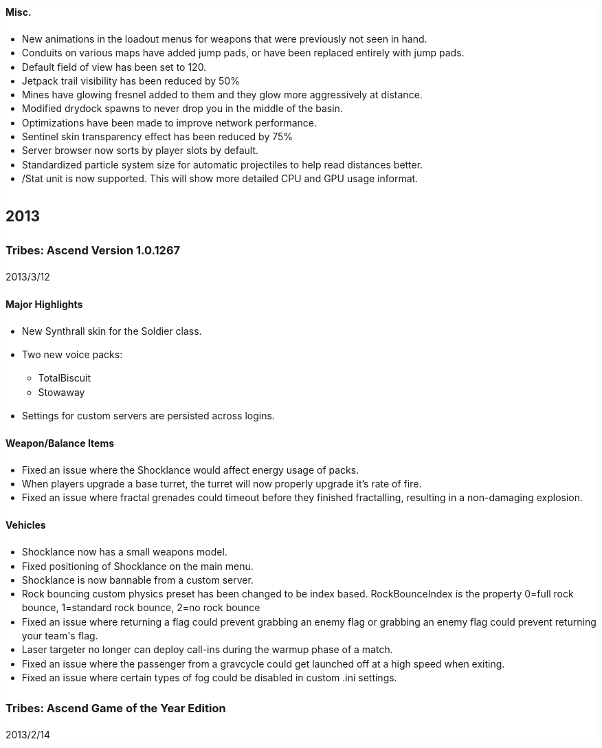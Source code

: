 #### Misc.

- New animations in the loadout menus for weapons that were previously not seen in hand.
- Conduits on various maps have added jump pads, or have been replaced entirely with jump pads.
- Default field of view has been set to 120.
- Jetpack trail visibility has been reduced by 50%
- Mines have glowing fresnel added to them and they glow more aggressively at distance.
- Modified drydock spawns to never drop you in the middle of the basin.
- Optimizations have been made to improve network performance.
- Sentinel skin transparency effect has been reduced by 75%
- Server browser now sorts by player slots by default.
- Standardized particle system size for automatic projectiles to help read distances better.
- /Stat unit is now supported. This will show more detailed CPU and GPU usage informat.

## 2013

### Tribes: Ascend Version 1.0.1267

2013/3/12

#### Major Highlights

- New Synthrall skin for the Soldier class.
- Two new voice packs:

    - TotalBiscuit
    - Stowaway

- Settings for custom servers are persisted across logins.

#### Weapon/Balance Items

- Fixed an issue where the Shocklance would affect energy usage of packs.
- When players upgrade a base turret, the turret will now properly upgrade it’s rate of fire.
- Fixed an issue where fractal grenades could timeout before they finished fractalling, resulting in a non-damaging explosion.

#### Vehicles
- Shocklance now has a small weapons model.
- Fixed positioning of Shocklance on the main menu.
- Shocklance is now bannable from a custom server.
- Rock bouncing custom physics preset has been changed to be index based. RockBounceIndex is the property 0=full rock bounce, 1=standard rock bounce, 2=no rock bounce
- Fixed an issue where returning a flag could prevent grabbing an enemy flag or grabbing an enemy flag could prevent returning your team's flag.
- Laser targeter no longer can deploy call-ins during the warmup phase of a match.
- Fixed an issue where the passenger from a gravcycle could get launched off at a high speed when exiting.
- Fixed an issue where certain types of fog could be disabled in custom .ini settings.

### Tribes: Ascend Game of the Year Edition

2013/2/14
